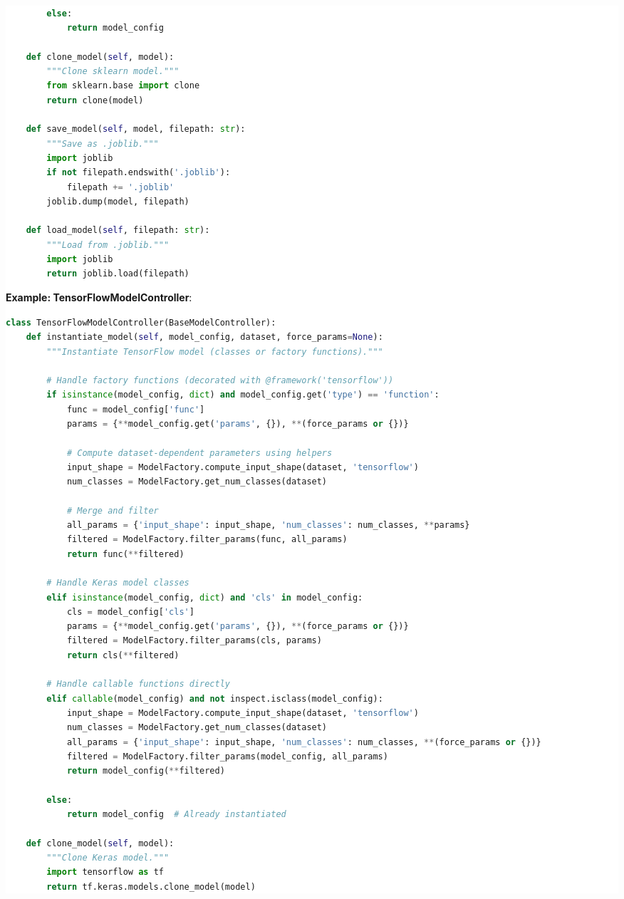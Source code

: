 ```python
        else:
            return model_config

    def clone_model(self, model):
        """Clone sklearn model."""
        from sklearn.base import clone
        return clone(model)

    def save_model(self, model, filepath: str):
        """Save as .joblib."""
        import joblib
        if not filepath.endswith('.joblib'):
            filepath += '.joblib'
        joblib.dump(model, filepath)

    def load_model(self, filepath: str):
        """Load from .joblib."""
        import joblib
        return joblib.load(filepath)
```

**Example: TensorFlowModelController**:
```python
class TensorFlowModelController(BaseModelController):
    def instantiate_model(self, model_config, dataset, force_params=None):
        """Instantiate TensorFlow model (classes or factory functions)."""

        # Handle factory functions (decorated with @framework('tensorflow'))
        if isinstance(model_config, dict) and model_config.get('type') == 'function':
            func = model_config['func']
            params = {**model_config.get('params', {}), **(force_params or {})}

            # Compute dataset-dependent parameters using helpers
            input_shape = ModelFactory.compute_input_shape(dataset, 'tensorflow')
            num_classes = ModelFactory.get_num_classes(dataset)

            # Merge and filter
            all_params = {'input_shape': input_shape, 'num_classes': num_classes, **params}
            filtered = ModelFactory.filter_params(func, all_params)
            return func(**filtered)

        # Handle Keras model classes
        elif isinstance(model_config, dict) and 'cls' in model_config:
            cls = model_config['cls']
            params = {**model_config.get('params', {}), **(force_params or {})}
            filtered = ModelFactory.filter_params(cls, params)
            return cls(**filtered)

        # Handle callable functions directly
        elif callable(model_config) and not inspect.isclass(model_config):
            input_shape = ModelFactory.compute_input_shape(dataset, 'tensorflow')
            num_classes = ModelFactory.get_num_classes(dataset)
            all_params = {'input_shape': input_shape, 'num_classes': num_classes, **(force_params or {})}
            filtered = ModelFactory.filter_params(model_config, all_params)
            return model_config(**filtered)

        else:
            return model_config  # Already instantiated

    def clone_model(self, model):
        """Clone Keras model."""
        import tensorflow as tf
        return tf.keras.models.clone_model(model)
```
